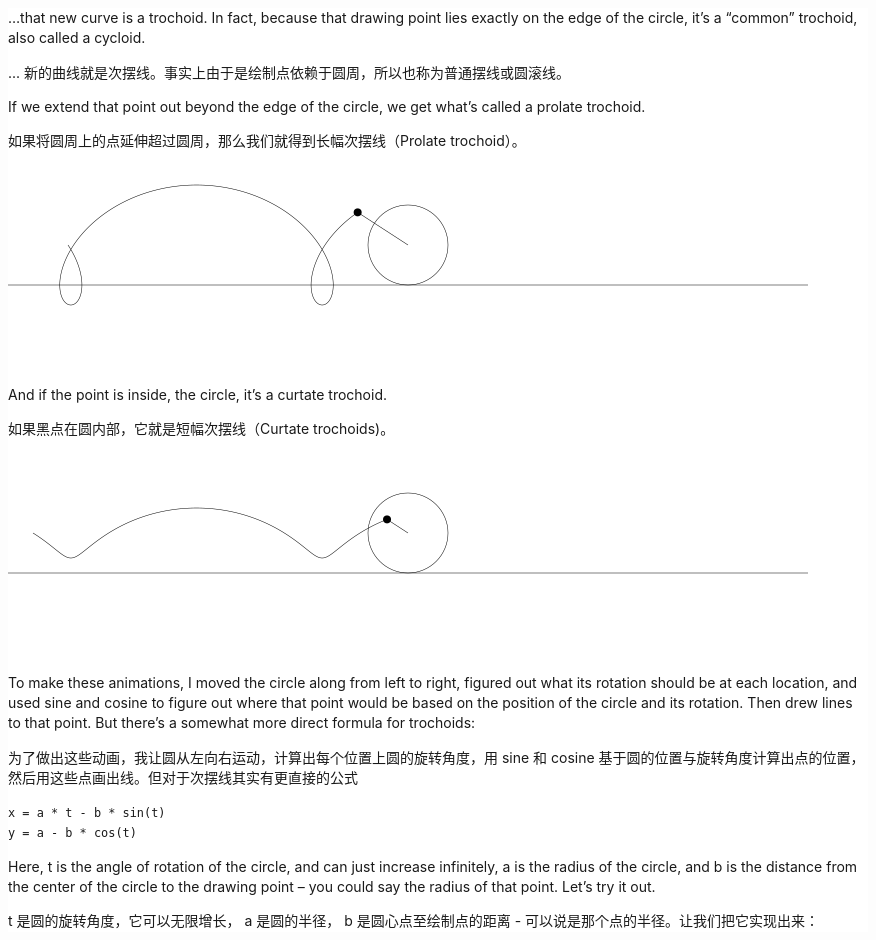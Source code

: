 …that new curve is a trochoid. In fact, because that drawing point lies exactly on the edge of the circle, it’s a “common” trochoid, also called a cycloid.

... 新的曲线就是次摆线。事实上由于是绘制点依赖于圆周，所以也称为普通摆线或圆滚线。

If we extend that point out beyond the edge of the circle, we get what’s called a prolate trochoid.

如果将圆周上的点延伸超过圆周，那么我们就得到长幅次摆线（Prolate trochoid）。

![image](../posts/images/ch09/out-5.gif)

And if the point is inside, the circle, it’s a curtate trochoid.

如果黑点在圆内部，它就是短幅次摆线（Curtate trochoids)。

![image](../posts/images/ch09/out-6.gif)

To make these animations, I moved the circle along from left to right, figured out what its rotation should be at each location, and used sine and cosine to figure out where that point would be based on the position of the circle and its rotation. Then drew lines to that point. But there’s a somewhat more direct formula for trochoids:

为了做出这些动画，我让圆从左向右运动，计算出每个位置上圆的旋转角度，用 sine 和 cosine 基于圆的位置与旋转角度计算出点的位置，然后用这些点画出线。但对于次摆线其实有更直接的公式


```
x = a * t - b * sin(t)
y = a - b * cos(t)
```

Here, t is the angle of rotation of the circle, and can just increase infinitely, a is the radius of the circle, and b is the distance from the center of the circle to the drawing point – you could say the radius of that point. Let’s try it out.

t 是圆的旋转角度，它可以无限增长， a 是圆的半径， b 是圆心点至绘制点的距离 - 可以说是那个点的半径。让我们把它实现出来：
